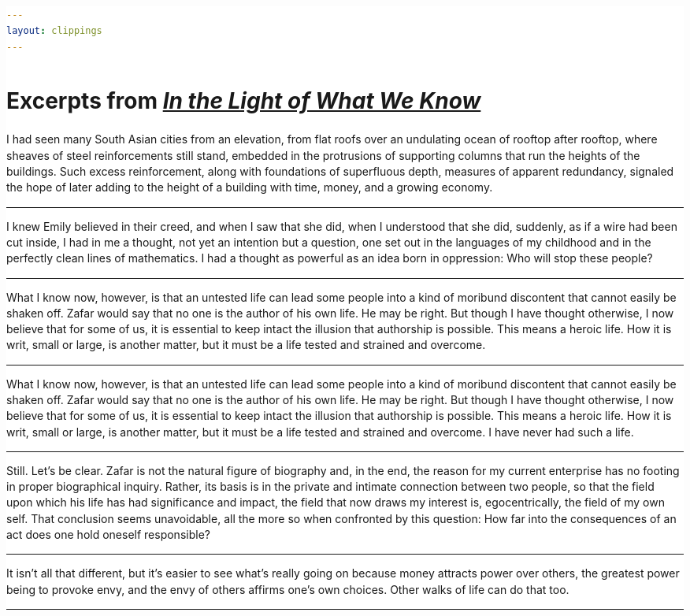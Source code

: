 ```yaml
---
layout: clippings
---
```


Excerpts from [*In the Light of What We Know*](https://smile.amazon.com/Light-What-We-Know-Novel/dp/1250062373/ref=tmm_pap_swatch_0?_encoding=UTF8&qid=1484559378&sr=1-1)
=====

I had seen many South Asian cities from an elevation, from flat roofs over an undulating ocean of rooftop after rooftop, where sheaves of steel reinforcements still stand, embedded in the protrusions of supporting columns that run the heights of the buildings. Such excess reinforcement, along with foundations of superfluous depth, measures of apparent redundancy, signaled the hope of later adding to the height of a building with time, money, and a growing economy.
<hr>


I knew Emily believed in their creed, and when I saw that she did, when I understood that she did, suddenly, as if a wire had been cut inside, I had in me a thought, not yet an intention but a question, one set out in the languages of my childhood and in the perfectly clean lines of mathematics. I had a thought as powerful as an idea born in oppression: Who will stop these people?
<hr>


What I know now, however, is that an untested life can lead some people into a kind of moribund discontent that cannot easily be shaken off. Zafar would say that no one is the author of his own life. He may be right. But though I have thought otherwise, I now believe that for some of us, it is essential to keep intact the illusion that authorship is possible. This means a heroic life. How it is writ, small or large, is another matter, but it must be a life tested and strained and overcome.
<hr>


What I know now, however, is that an untested life can lead some people into a kind of moribund discontent that cannot easily be shaken off. Zafar would say that no one is the author of his own life. He may be right. But though I have thought otherwise, I now believe that for some of us, it is essential to keep intact the illusion that authorship is possible. This means a heroic life. How it is writ, small or large, is another matter, but it must be a life tested and strained and overcome. I have never had such a life.
<hr>


Still. Let’s be clear. Zafar is not the natural figure of biography and, in the end, the reason for my current enterprise has no footing in proper biographical inquiry. Rather, its basis is in the private and intimate connection between two people, so that the field upon which his life has had significance and impact, the field that now draws my interest is, egocentrically, the field of my own self. That conclusion seems unavoidable, all the more so when confronted by this question: How far into the consequences of an act does one hold oneself responsible?
<hr>


It isn’t all that different, but it’s easier to see what’s really going on because money attracts power over others, the greatest power being to provoke envy, and the envy of others affirms one’s own choices. Other walks of life can do that too.
<hr>

